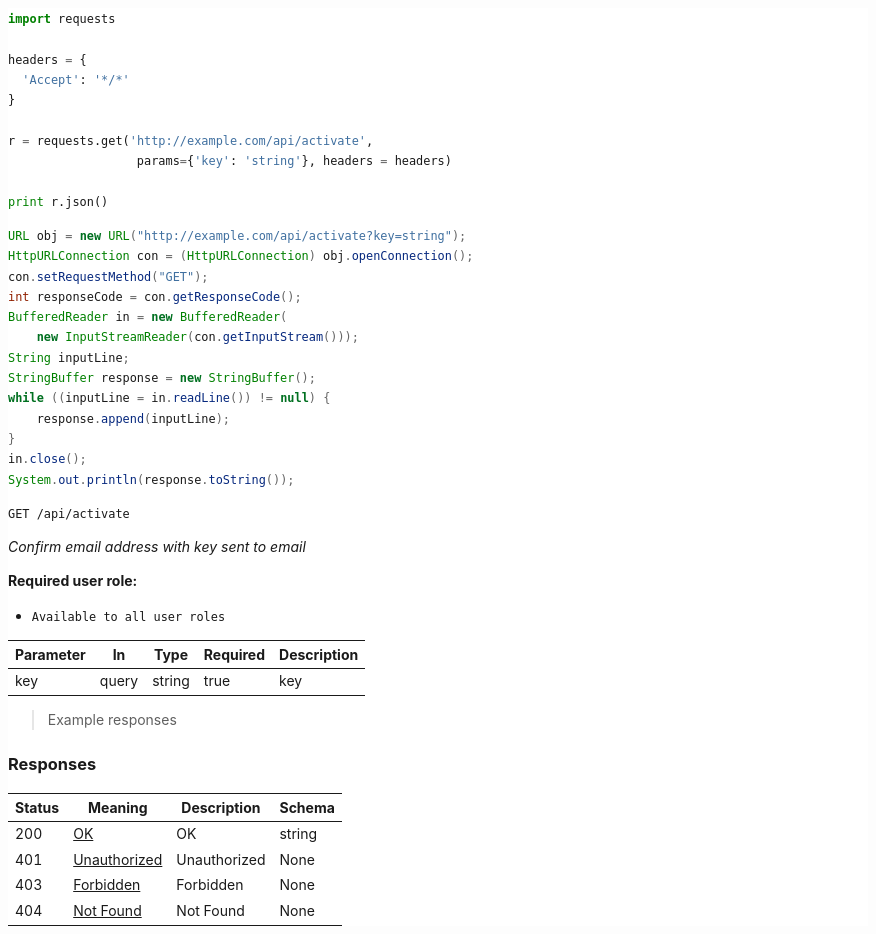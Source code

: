 ```python
import requests

headers = {
  'Accept': '*/*'
}

r = requests.get('http://example.com/api/activate',
                  params={'key': 'string'}, headers = headers)

print r.json()
```

```java
URL obj = new URL("http://example.com/api/activate?key=string");
HttpURLConnection con = (HttpURLConnection) obj.openConnection();
con.setRequestMethod("GET");
int responseCode = con.getResponseCode();
BufferedReader in = new BufferedReader(
    new InputStreamReader(con.getInputStream()));
String inputLine;
StringBuffer response = new StringBuffer();
while ((inputLine = in.readLine()) != null) {
    response.append(inputLine);
}
in.close();
System.out.println(response.toString());
```

`GET /api/activate`

*Confirm email address with key sent to email*

**Required user role:**

 * `Available to all user roles`




|Parameter|In|Type|Required|Description|
|---|---|---|---|---|
|key|query|string|true|key|

> Example responses

<h3 id="activateAccountUsingGET-responses">Responses</h3>

|Status|Meaning|Description|Schema|
|---|---|---|---|
|200|[OK](https://tools.ietf.org/html/rfc7231#section-6.3.1)|OK|string|
|401|[Unauthorized](https://tools.ietf.org/html/rfc7235#section-3.1)|Unauthorized|None|
|403|[Forbidden](https://tools.ietf.org/html/rfc7231#section-6.5.3)|Forbidden|None|
|404|[Not Found](https://tools.ietf.org/html/rfc7231#section-6.5.4)|Not Found|None|

